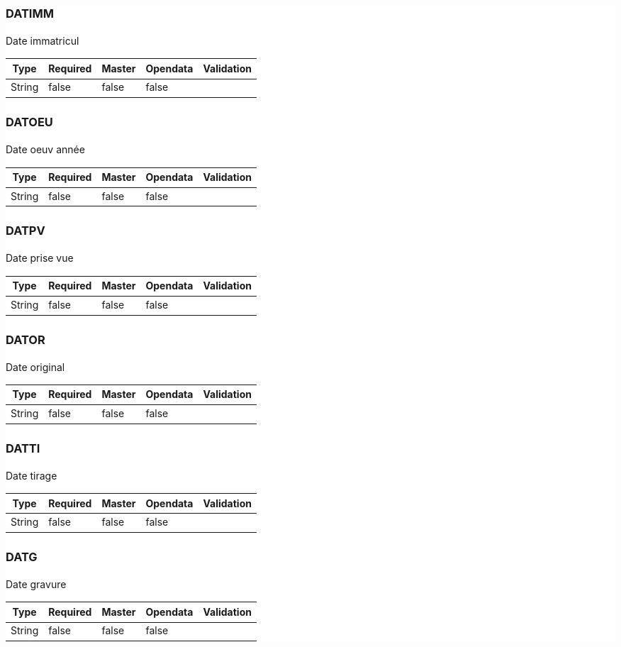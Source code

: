 ### DATIMM
Date immatricul




|Type|Required|Master|Opendata|Validation|
|----|--------|------|--------|------|
|String|false|false|false||

### DATOEU
Date oeuv année




|Type|Required|Master|Opendata|Validation|
|----|--------|------|--------|------|
|String|false|false|false||

### DATPV
Date prise vue 




|Type|Required|Master|Opendata|Validation|
|----|--------|------|--------|------|
|String|false|false|false||

### DATOR
Date original




|Type|Required|Master|Opendata|Validation|
|----|--------|------|--------|------|
|String|false|false|false||

### DATTI
Date tirage




|Type|Required|Master|Opendata|Validation|
|----|--------|------|--------|------|
|String|false|false|false||

### DATG
Date gravure




|Type|Required|Master|Opendata|Validation|
|----|--------|------|--------|------|
|String|false|false|false||
